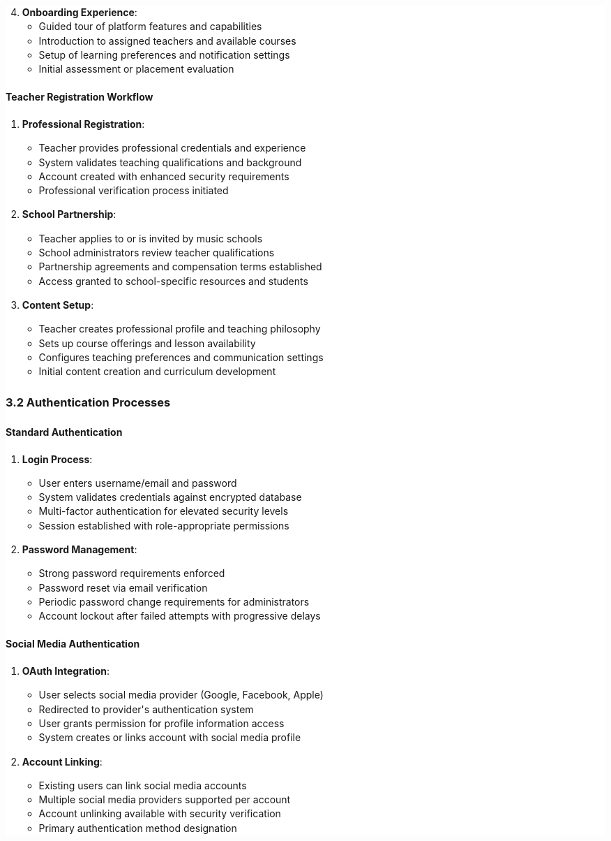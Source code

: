 4. **Onboarding Experience**:
   - Guided tour of platform features and capabilities
   - Introduction to assigned teachers and available courses
   - Setup of learning preferences and notification settings
   - Initial assessment or placement evaluation

#### Teacher Registration Workflow
1. **Professional Registration**:
   - Teacher provides professional credentials and experience
   - System validates teaching qualifications and background
   - Account created with enhanced security requirements
   - Professional verification process initiated

2. **School Partnership**:
   - Teacher applies to or is invited by music schools
   - School administrators review teacher qualifications
   - Partnership agreements and compensation terms established
   - Access granted to school-specific resources and students

3. **Content Setup**:
   - Teacher creates professional profile and teaching philosophy
   - Sets up course offerings and lesson availability
   - Configures teaching preferences and communication settings
   - Initial content creation and curriculum development

### 3.2 Authentication Processes

#### Standard Authentication
1. **Login Process**:
   - User enters username/email and password
   - System validates credentials against encrypted database
   - Multi-factor authentication for elevated security levels
   - Session established with role-appropriate permissions

2. **Password Management**:
   - Strong password requirements enforced
   - Password reset via email verification
   - Periodic password change requirements for administrators
   - Account lockout after failed attempts with progressive delays

#### Social Media Authentication
1. **OAuth Integration**:
   - User selects social media provider (Google, Facebook, Apple)
   - Redirected to provider's authentication system
   - User grants permission for profile information access
   - System creates or links account with social media profile

2. **Account Linking**:
   - Existing users can link social media accounts
   - Multiple social media providers supported per account
   - Account unlinking available with security verification
   - Primary authentication method designation

